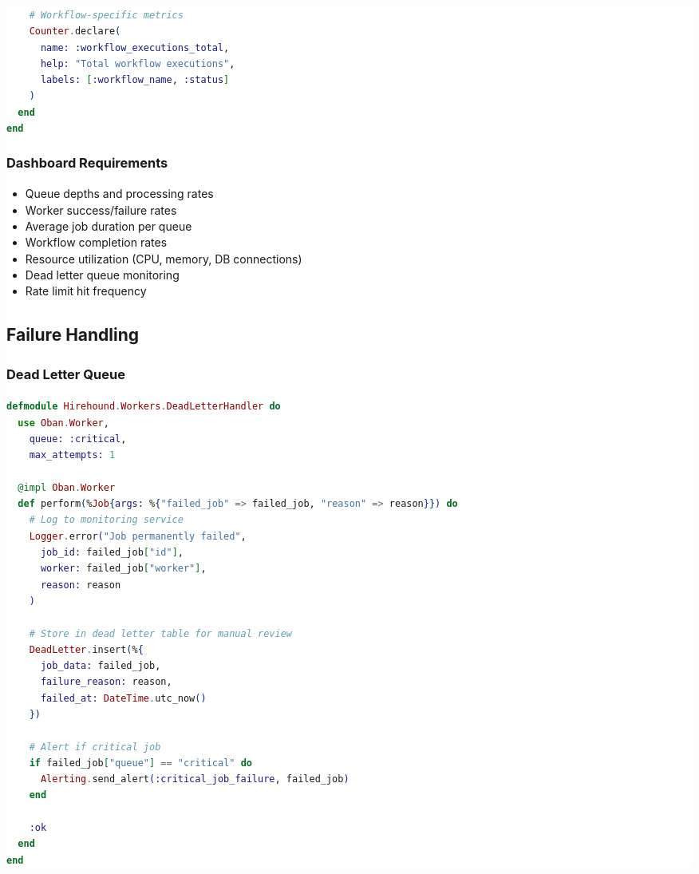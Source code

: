 ```elixir
    # Workflow-specific metrics
    Counter.declare(
      name: :workflow_executions_total,
      help: "Total workflow executions",
      labels: [:workflow_name, :status]
    )
  end
end
```

### Dashboard Requirements
- Queue depths and processing rates
- Worker success/failure rates
- Average job duration per queue
- Workflow completion rates
- Resource utilization (CPU, memory, DB connections)
- Dead letter queue monitoring
- Rate limit hit frequency

## Failure Handling

### Dead Letter Queue
```elixir
defmodule Hirehound.Workers.DeadLetterHandler do
  use Oban.Worker,
    queue: :critical,
    max_attempts: 1
  
  @impl Oban.Worker
  def perform(%Job{args: %{"failed_job" => failed_job, "reason" => reason}}) do
    # Log to monitoring service
    Logger.error("Job permanently failed", 
      job_id: failed_job["id"],
      worker: failed_job["worker"],
      reason: reason
    )
    
    # Store in dead letter table for manual review
    DeadLetter.insert(%{
      job_data: failed_job,
      failure_reason: reason,
      failed_at: DateTime.utc_now()
    })
    
    # Alert if critical job
    if failed_job["queue"] == "critical" do
      Alerting.send_alert(:critical_job_failure, failed_job)
    end
    
    :ok
  end
end
```
